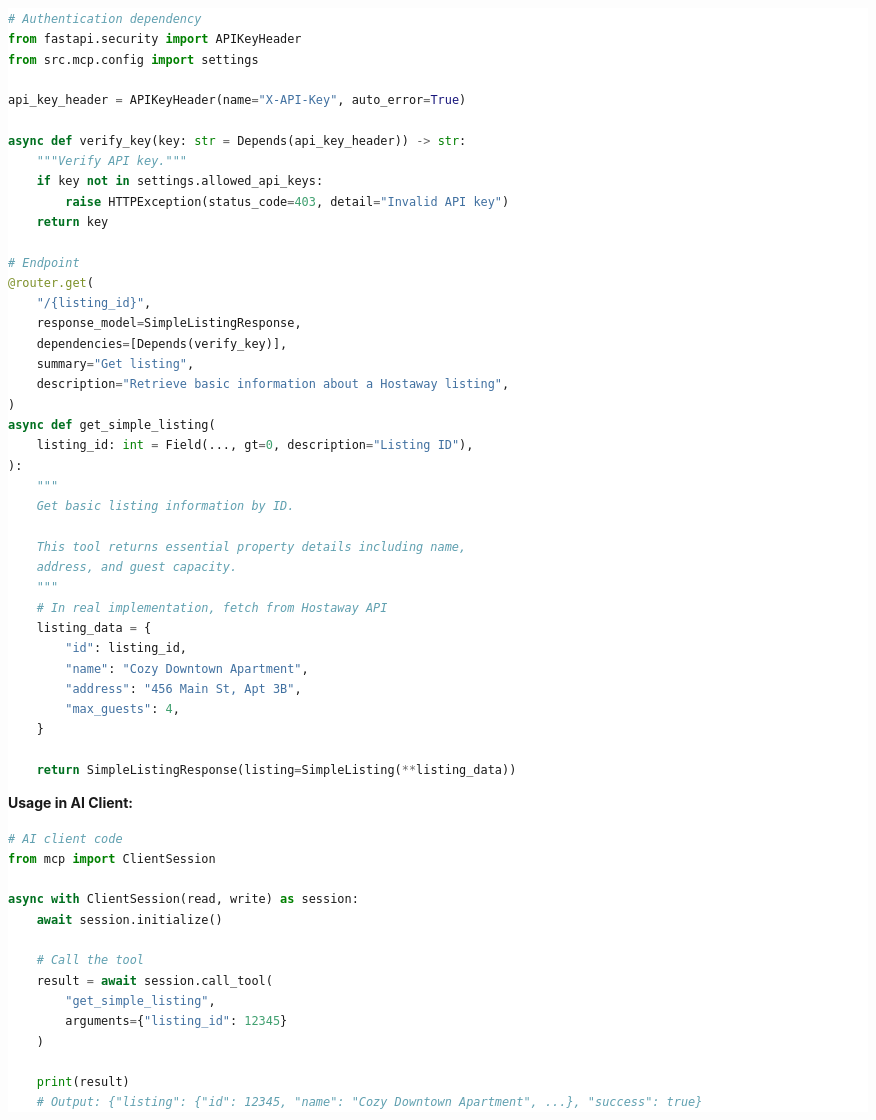 ```python
# Authentication dependency
from fastapi.security import APIKeyHeader
from src.mcp.config import settings

api_key_header = APIKeyHeader(name="X-API-Key", auto_error=True)

async def verify_key(key: str = Depends(api_key_header)) -> str:
    """Verify API key."""
    if key not in settings.allowed_api_keys:
        raise HTTPException(status_code=403, detail="Invalid API key")
    return key

# Endpoint
@router.get(
    "/{listing_id}",
    response_model=SimpleListingResponse,
    dependencies=[Depends(verify_key)],
    summary="Get listing",
    description="Retrieve basic information about a Hostaway listing",
)
async def get_simple_listing(
    listing_id: int = Field(..., gt=0, description="Listing ID"),
):
    """
    Get basic listing information by ID.

    This tool returns essential property details including name,
    address, and guest capacity.
    """
    # In real implementation, fetch from Hostaway API
    listing_data = {
        "id": listing_id,
        "name": "Cozy Downtown Apartment",
        "address": "456 Main St, Apt 3B",
        "max_guests": 4,
    }

    return SimpleListingResponse(listing=SimpleListing(**listing_data))
```

**Usage in AI Client:**

```python
# AI client code
from mcp import ClientSession

async with ClientSession(read, write) as session:
    await session.initialize()

    # Call the tool
    result = await session.call_tool(
        "get_simple_listing",
        arguments={"listing_id": 12345}
    )

    print(result)
    # Output: {"listing": {"id": 12345, "name": "Cozy Downtown Apartment", ...}, "success": true}
```
